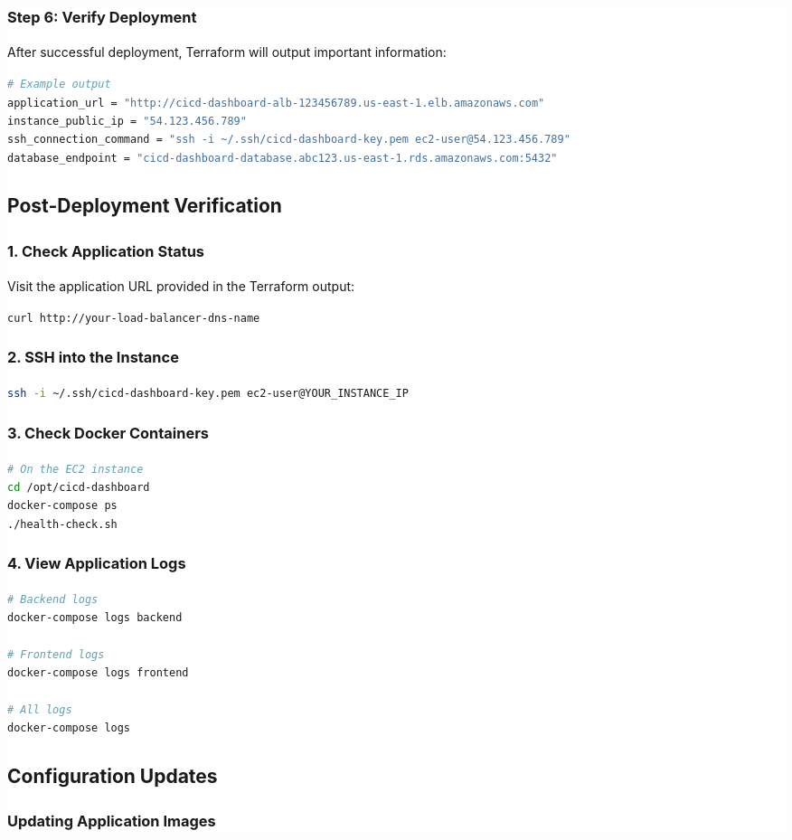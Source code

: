 ### Step 6: Verify Deployment

After successful deployment, Terraform will output important information:

```bash
# Example output
application_url = "http://cicd-dashboard-alb-123456789.us-east-1.elb.amazonaws.com"
instance_public_ip = "54.123.456.789"
ssh_connection_command = "ssh -i ~/.ssh/cicd-dashboard-key.pem ec2-user@54.123.456.789"
database_endpoint = "cicd-dashboard-database.abc123.us-east-1.rds.amazonaws.com:5432"
```

## Post-Deployment Verification

### 1. Check Application Status

Visit the application URL provided in the Terraform output:
```bash
curl http://your-load-balancer-dns-name
```

### 2. SSH into the Instance

```bash
ssh -i ~/.ssh/cicd-dashboard-key.pem ec2-user@YOUR_INSTANCE_IP
```

### 3. Check Docker Containers

```bash
# On the EC2 instance
cd /opt/cicd-dashboard
docker-compose ps
./health-check.sh
```

### 4. View Application Logs

```bash
# Backend logs
docker-compose logs backend

# Frontend logs
docker-compose logs frontend

# All logs
docker-compose logs
```

## Configuration Updates

### Updating Application Images
